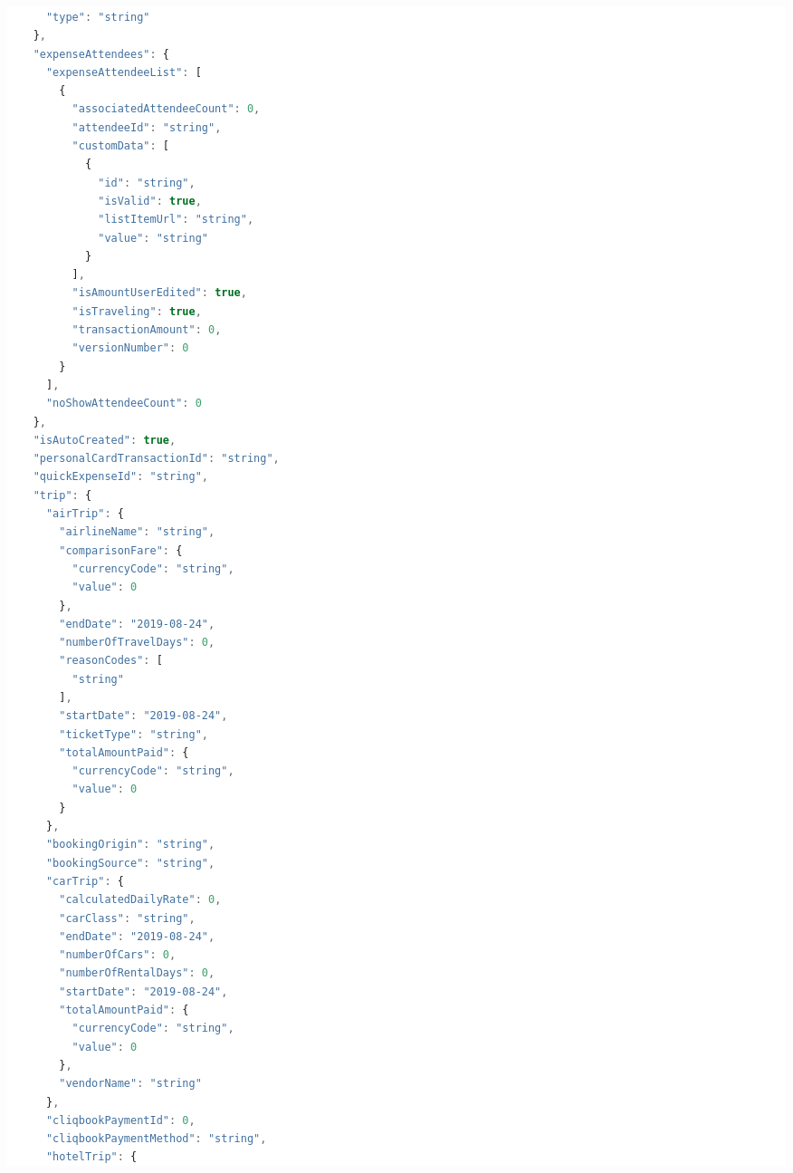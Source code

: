 ```javascript
      "type": "string"
    },
    "expenseAttendees": {
      "expenseAttendeeList": [
        {
          "associatedAttendeeCount": 0,
          "attendeeId": "string",
          "customData": [
            {
              "id": "string",
              "isValid": true,
              "listItemUrl": "string",
              "value": "string"
            }
          ],
          "isAmountUserEdited": true,
          "isTraveling": true,
          "transactionAmount": 0,
          "versionNumber": 0
        }
      ],
      "noShowAttendeeCount": 0
    },
    "isAutoCreated": true,
    "personalCardTransactionId": "string",
    "quickExpenseId": "string",
    "trip": {
      "airTrip": {
        "airlineName": "string",
        "comparisonFare": {
          "currencyCode": "string",
          "value": 0
        },
        "endDate": "2019-08-24",
        "numberOfTravelDays": 0,
        "reasonCodes": [
          "string"
        ],
        "startDate": "2019-08-24",
        "ticketType": "string",
        "totalAmountPaid": {
          "currencyCode": "string",
          "value": 0
        }
      },
      "bookingOrigin": "string",
      "bookingSource": "string",
      "carTrip": {
        "calculatedDailyRate": 0,
        "carClass": "string",
        "endDate": "2019-08-24",
        "numberOfCars": 0,
        "numberOfRentalDays": 0,
        "startDate": "2019-08-24",
        "totalAmountPaid": {
          "currencyCode": "string",
          "value": 0
        },
        "vendorName": "string"
      },
      "cliqbookPaymentId": 0,
      "cliqbookPaymentMethod": "string",
      "hotelTrip": {
```